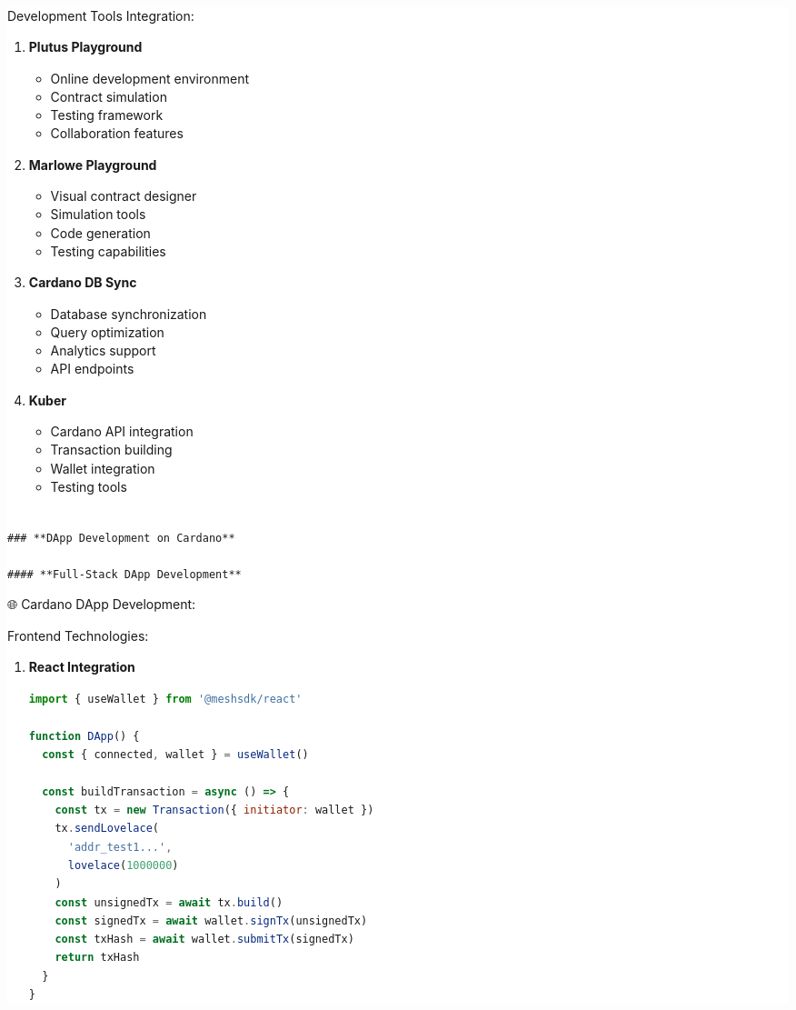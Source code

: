 Development Tools Integration:
1. **Plutus Playground**
   - Online development environment
   - Contract simulation
   - Testing framework
   - Collaboration features

2. **Marlowe Playground**
   - Visual contract designer
   - Simulation tools
   - Code generation
   - Testing capabilities

3. **Cardano DB Sync**
   - Database synchronization
   - Query optimization
   - Analytics support
   - API endpoints

4. **Kuber**
   - Cardano API integration
   - Transaction building
   - Wallet integration
   - Testing tools
```

### **DApp Development on Cardano**

#### **Full-Stack DApp Development**
```
🌐 Cardano DApp Development:

Frontend Technologies:
1. **React Integration**
   ```javascript
   import { useWallet } from '@meshsdk/react'

   function DApp() {
     const { connected, wallet } = useWallet()

     const buildTransaction = async () => {
       const tx = new Transaction({ initiator: wallet })
       tx.sendLovelace(
         'addr_test1...',
         lovelace(1000000)
       )
       const unsignedTx = await tx.build()
       const signedTx = await wallet.signTx(unsignedTx)
       const txHash = await wallet.submitTx(signedTx)
       return txHash
     }
   }
   ```
